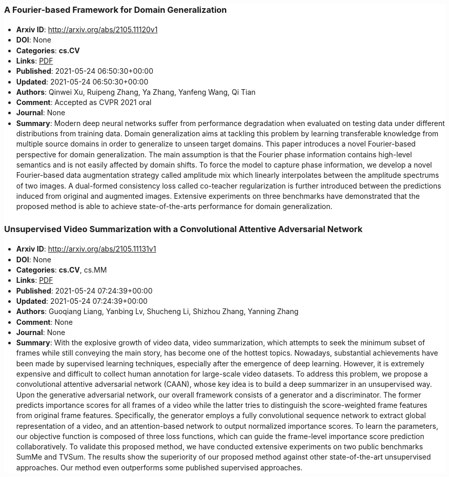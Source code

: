 

### A Fourier-based Framework for Domain Generalization
- **Arxiv ID**: http://arxiv.org/abs/2105.11120v1
- **DOI**: None
- **Categories**: **cs.CV**
- **Links**: [PDF](http://arxiv.org/pdf/2105.11120v1)
- **Published**: 2021-05-24 06:50:30+00:00
- **Updated**: 2021-05-24 06:50:30+00:00
- **Authors**: Qinwei Xu, Ruipeng Zhang, Ya Zhang, Yanfeng Wang, Qi Tian
- **Comment**: Accepted as CVPR 2021 oral
- **Journal**: None
- **Summary**: Modern deep neural networks suffer from performance degradation when evaluated on testing data under different distributions from training data. Domain generalization aims at tackling this problem by learning transferable knowledge from multiple source domains in order to generalize to unseen target domains. This paper introduces a novel Fourier-based perspective for domain generalization. The main assumption is that the Fourier phase information contains high-level semantics and is not easily affected by domain shifts. To force the model to capture phase information, we develop a novel Fourier-based data augmentation strategy called amplitude mix which linearly interpolates between the amplitude spectrums of two images. A dual-formed consistency loss called co-teacher regularization is further introduced between the predictions induced from original and augmented images. Extensive experiments on three benchmarks have demonstrated that the proposed method is able to achieve state-of-the-arts performance for domain generalization.



### Unsupervised Video Summarization with a Convolutional Attentive Adversarial Network
- **Arxiv ID**: http://arxiv.org/abs/2105.11131v1
- **DOI**: None
- **Categories**: **cs.CV**, cs.MM
- **Links**: [PDF](http://arxiv.org/pdf/2105.11131v1)
- **Published**: 2021-05-24 07:24:39+00:00
- **Updated**: 2021-05-24 07:24:39+00:00
- **Authors**: Guoqiang Liang, Yanbing Lv, Shucheng Li, Shizhou Zhang, Yanning Zhang
- **Comment**: None
- **Journal**: None
- **Summary**: With the explosive growth of video data, video summarization, which attempts to seek the minimum subset of frames while still conveying the main story, has become one of the hottest topics. Nowadays, substantial achievements have been made by supervised learning techniques, especially after the emergence of deep learning. However, it is extremely expensive and difficult to collect human annotation for large-scale video datasets. To address this problem, we propose a convolutional attentive adversarial network (CAAN), whose key idea is to build a deep summarizer in an unsupervised way. Upon the generative adversarial network, our overall framework consists of a generator and a discriminator. The former predicts importance scores for all frames of a video while the latter tries to distinguish the score-weighted frame features from original frame features. Specifically, the generator employs a fully convolutional sequence network to extract global representation of a video, and an attention-based network to output normalized importance scores. To learn the parameters, our objective function is composed of three loss functions, which can guide the frame-level importance score prediction collaboratively. To validate this proposed method, we have conducted extensive experiments on two public benchmarks SumMe and TVSum. The results show the superiority of our proposed method against other state-of-the-art unsupervised approaches. Our method even outperforms some published supervised approaches.
